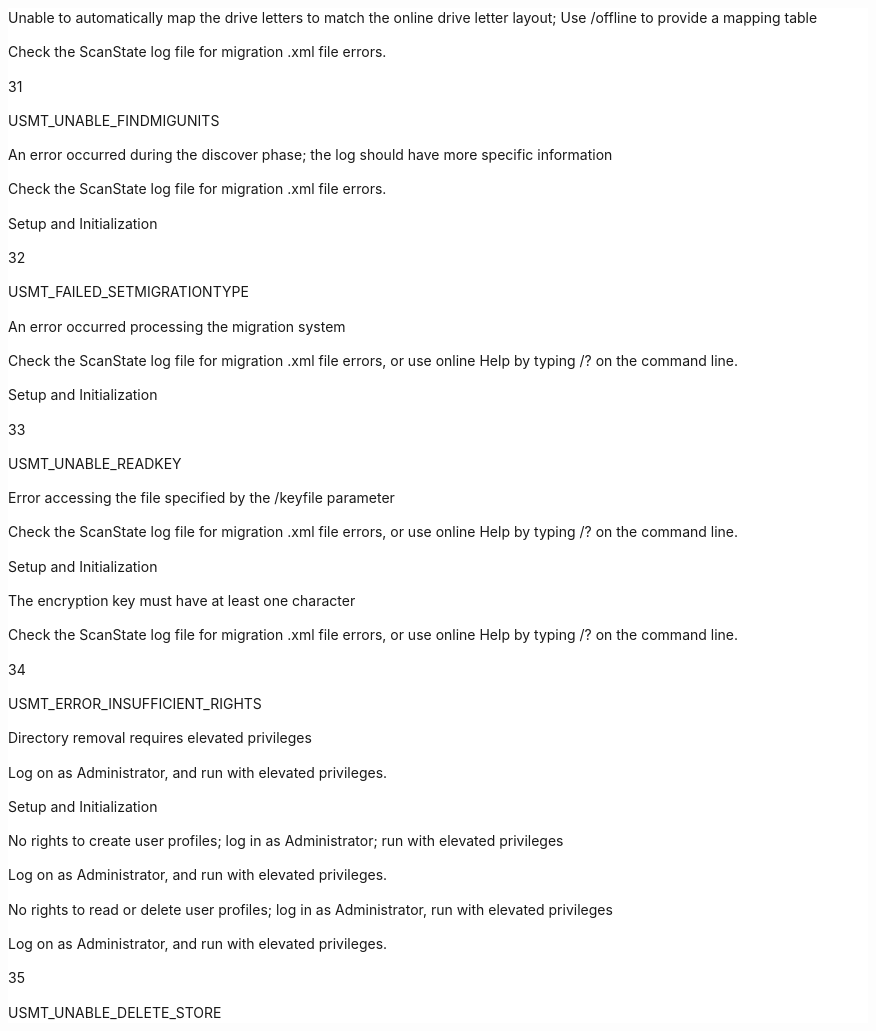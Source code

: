 <td align="left"><p></p></td>
<td align="left"><p>Unable to automatically map the drive letters to match the online drive letter layout; Use /offline to provide a mapping table</p></td>
<td align="left"><p>Check the ScanState log file for migration .xml file errors.</p></td>
<td align="left"><p></p></td>
</tr>
<tr class="odd">
<td align="left"><p>31</p></td>
<td align="left"><p>USMT_UNABLE_FINDMIGUNITS</p></td>
<td align="left"><p>An error occurred during the discover phase; the log should have more specific information</p></td>
<td align="left"><p>Check the ScanState log file for migration .xml file errors.</p></td>
<td align="left"><p>Setup and Initialization</p></td>
</tr>
<tr class="even">
<td align="left"><p>32</p></td>
<td align="left"><p>USMT_FAILED_SETMIGRATIONTYPE</p></td>
<td align="left"><p>An error occurred processing the migration system</p></td>
<td align="left"><p>Check the ScanState log file for migration .xml file errors, or use online Help by typing /? on the command line.</p></td>
<td align="left"><p>Setup and Initialization</p></td>
</tr>
<tr class="odd">
<td align="left"><p>33</p></td>
<td align="left"><p>USMT_UNABLE_READKEY</p></td>
<td align="left"><p>Error accessing the file specified by the /keyfile parameter</p></td>
<td align="left"><p>Check the ScanState log file for migration .xml file errors, or use online Help by typing /? on the command line.</p></td>
<td align="left"><p>Setup and Initialization</p></td>
</tr>
<tr class="even">
<td align="left"><p></p></td>
<td align="left"><p></p></td>
<td align="left"><p>The encryption key must have at least one character</p></td>
<td align="left"><p>Check the ScanState log file for migration .xml file errors, or use online Help by typing /? on the command line.</p></td>
<td align="left"><p></p></td>
</tr>
<tr class="odd">
<td align="left"><p>34</p></td>
<td align="left"><p>USMT_ERROR_INSUFFICIENT_RIGHTS</p></td>
<td align="left"><p>Directory removal requires elevated privileges</p></td>
<td align="left"><p>Log on as Administrator, and run with elevated privileges.</p></td>
<td align="left"><p>Setup and Initialization</p></td>
</tr>
<tr class="even">
<td align="left"><p></p></td>
<td align="left"><p></p></td>
<td align="left"><p>No rights to create user profiles; log in as Administrator; run with elevated privileges</p></td>
<td align="left"><p>Log on as Administrator, and run with elevated privileges.</p></td>
<td align="left"><p></p></td>
</tr>
<tr class="odd">
<td align="left"><p></p></td>
<td align="left"><p></p></td>
<td align="left"><p>No rights to read or delete user profiles; log in as Administrator, run with elevated privileges</p></td>
<td align="left"><p>Log on as Administrator, and run with elevated privileges.</p></td>
<td align="left"><p></p></td>
</tr>
<tr class="even">
<td align="left"><p>35</p></td>
<td align="left"><p>USMT_UNABLE_DELETE_STORE</p></td>